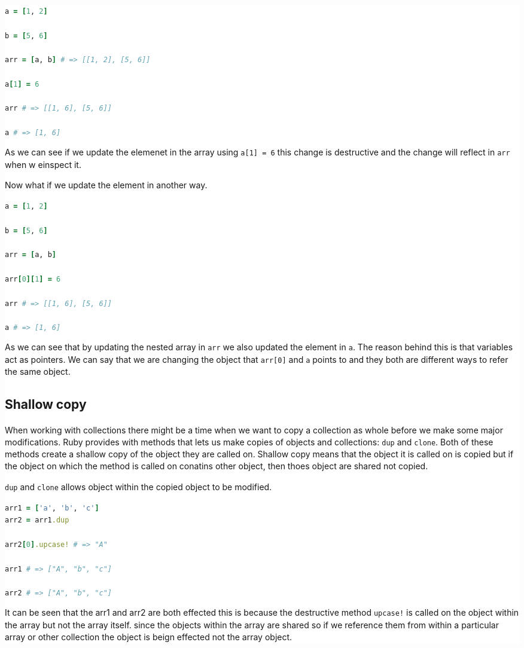 ```ruby
a = [1, 2]

b = [5, 6]

arr = [a, b] # => [[1, 2], [5, 6]]

a[1] = 6

arr # => [[1, 6], [5, 6]]

a # => [1, 6]
```
As we can see if we update the elemenet in the array using `a[1] = 6` this change is destructive and the change will reflect in `arr` when w einspect it.

Now what if we update the element in another way.

```ruby
a = [1, 2]

b = [5, 6]

arr = [a, b]

arr[0][1] = 6

arr # => [[1, 6], [5, 6]]

a # => [1, 6]

```
As we can see that by updating the nested array in `arr` we also updated the element in `a`. The reason behind this is that variables act as pointers. We can say that we are changing the object that `arr[0]` and `a` points to and they both are different ways to refer the same object.

## Shallow copy

When working with collections there might be a time when we want to copy a collection as whole before we make some major modifications. Ruby provides with methods that lets us make copies of objects and collections: `dup` and `clone`. Both of these methods create a shallow copy of the object they are called on. Shallow copy means that the object it is called on is copied but if the object on which the method is called on conatins other object, then thoes object are shared not copied.

`dup` and `clone` allows object within the copied object to be modified.

```ruby
arr1 = ['a', 'b', 'c']
arr2 = arr1.dup

arr2[0].upcase! # => "A"

arr1 # => ["A", "b", "c"]

arr2 # => ["A", "b", "c"]
```
It can be seen that the arr1 and arr2 are both effected this is because the destructive method `upcase!` is called on the object within the array but not the array itself. since the objects within the array are shared so if we reference them from within a particular array or other collection the object is beign effected not the array object.
